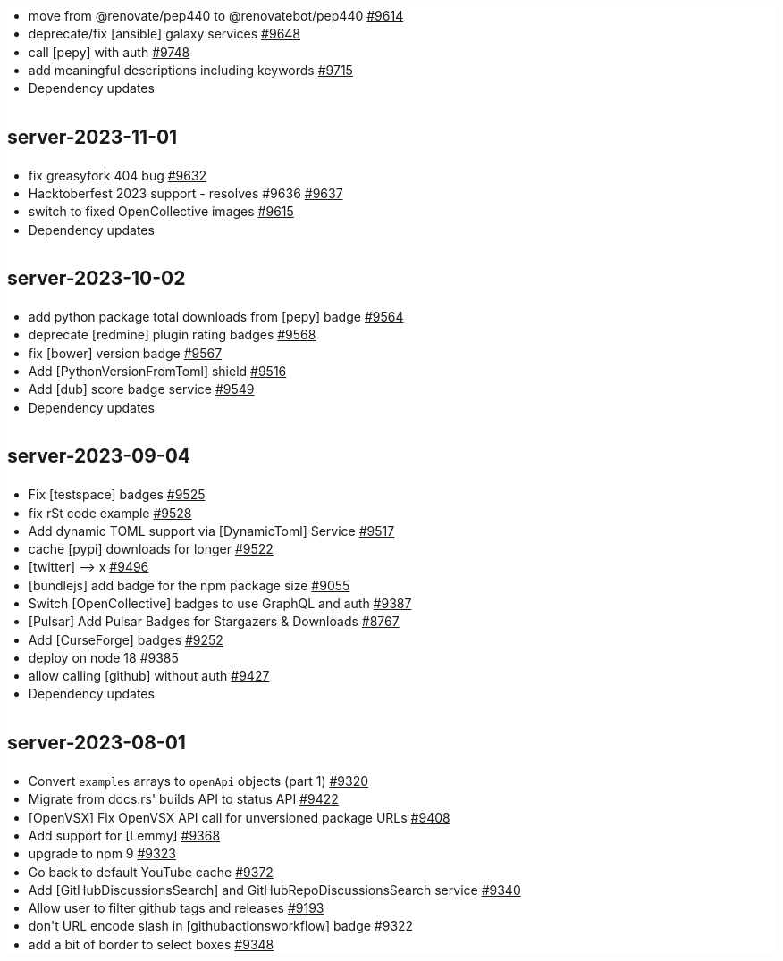 - move from @renovate/pep440 to @renovatebot/pep440 [#9614](https://github.com/badges/shields/issues/9614)
- deprecate/fix [ansible] galaxy services [#9648](https://github.com/badges/shields/issues/9648)
- call [pepy] with auth [#9748](https://github.com/badges/shields/issues/9748)
- add meaningful descriptions including keywords [#9715](https://github.com/badges/shields/issues/9715)
- Dependency updates

## server-2023-11-01

- fix greasyfork 404 bug [#9632](https://github.com/badges/shields/issues/9632)
- Hacktoberfest 2023 support - resolves #9636 [#9637](https://github.com/badges/shields/issues/9637)
- switch to fixed OpenCollective images [#9615](https://github.com/badges/shields/issues/9615)
- Dependency updates

## server-2023-10-02

- add python package total downloads from [pepy] badge [#9564](https://github.com/badges/shields/issues/9564)
- deprecate [redmine] plugin rating badges [#9568](https://github.com/badges/shields/issues/9568)
- fix [bower] version badge [#9567](https://github.com/badges/shields/issues/9567)
- Add [PythonVersionFromToml] shield [#9516](https://github.com/badges/shields/issues/9516)
- Add [dub] score badge service [#9549](https://github.com/badges/shields/issues/9549)
- Dependency updates

## server-2023-09-04

- Fix [testspace] badges [#9525](https://github.com/badges/shields/issues/9525)
- fix rSt code example [#9528](https://github.com/badges/shields/issues/9528)
- Add dynamic TOML support via [DynamicToml] Service [#9517](https://github.com/badges/shields/issues/9517)
- cache [pypi] downloads for longer [#9522](https://github.com/badges/shields/issues/9522)
- [twitter] --> x [#9496](https://github.com/badges/shields/issues/9496)
- [bundlejs] add badge for the npm package size [#9055](https://github.com/badges/shields/issues/9055)
- Switch [OpenCollective] badges to use GraphQL and auth [#9387](https://github.com/badges/shields/issues/9387)
- [Pulsar] Add Pulsar Badges for Stargazers & Downloads [#8767](https://github.com/badges/shields/issues/8767)
- Add [CurseForge] badges [#9252](https://github.com/badges/shields/issues/9252)
- deploy on node 18 [#9385](https://github.com/badges/shields/issues/9385)
- allow calling [github] without auth [#9427](https://github.com/badges/shields/issues/9427)
- Dependency updates

## server-2023-08-01

- Convert `examples` arrays to `openApi` objects (part 1) [#9320](https://github.com/badges/shields/issues/9320)
- Migrate from docs.rs' builds API to status API [#9422](https://github.com/badges/shields/issues/9422)
- [OpenVSX] Fix OpenVSX API call for unversioned package URLs [#9408](https://github.com/badges/shields/issues/9408)
- Add support for [Lemmy] [#9368](https://github.com/badges/shields/issues/9368)
- upgrade to npm 9 [#9323](https://github.com/badges/shields/issues/9323)
- Go back to default YouTube cache [#9372](https://github.com/badges/shields/issues/9372)
- Add [GitHubDiscussionsSearch] and GitHubRepoDiscussionsSearch service [#9340](https://github.com/badges/shields/issues/9340)
- Allow user to filter github tags and releases [#9193](https://github.com/badges/shields/issues/9193)
- don't URL encode slash in [githubactionsworkflow] badge [#9322](https://github.com/badges/shields/issues/9322)
- add a bit of border to select boxes [#9348](https://github.com/badges/shields/issues/9348)